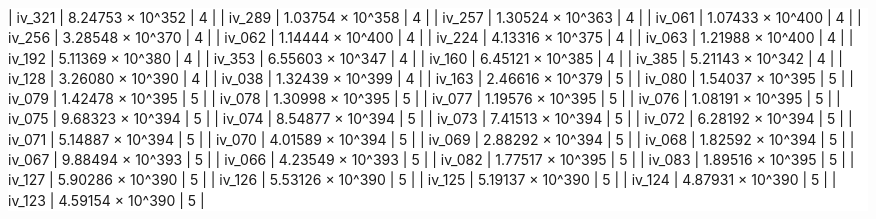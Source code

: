 | iv_321 | 8.24753 × 10^352 | 4 |
| iv_289 | 1.03754 × 10^358 | 4 |
| iv_257 | 1.30524 × 10^363 | 4 |
| iv_061 | 1.07433 × 10^400 | 4 |
| iv_256 | 3.28548 × 10^370 | 4 |
| iv_062 | 1.14444 × 10^400 | 4 |
| iv_224 | 4.13316 × 10^375 | 4 |
| iv_063 | 1.21988 × 10^400 | 4 |
| iv_192 | 5.11369 × 10^380 | 4 |
| iv_353 | 6.55603 × 10^347 | 4 |
| iv_160 | 6.45121 × 10^385 | 4 |
| iv_385 | 5.21143 × 10^342 | 4 |
| iv_128 | 3.26080 × 10^390 | 4 |
| iv_038 | 1.32439 × 10^399 | 4 |
| iv_163 | 2.46616 × 10^379 | 5 |
| iv_080 | 1.54037 × 10^395 | 5 |
| iv_079 | 1.42478 × 10^395 | 5 |
| iv_078 | 1.30998 × 10^395 | 5 |
| iv_077 | 1.19576 × 10^395 | 5 |
| iv_076 | 1.08191 × 10^395 | 5 |
| iv_075 | 9.68323 × 10^394 | 5 |
| iv_074 | 8.54877 × 10^394 | 5 |
| iv_073 | 7.41513 × 10^394 | 5 |
| iv_072 | 6.28192 × 10^394 | 5 |
| iv_071 | 5.14887 × 10^394 | 5 |
| iv_070 | 4.01589 × 10^394 | 5 |
| iv_069 | 2.88292 × 10^394 | 5 |
| iv_068 | 1.82592 × 10^394 | 5 |
| iv_067 | 9.88494 × 10^393 | 5 |
| iv_066 | 4.23549 × 10^393 | 5 |
| iv_082 | 1.77517 × 10^395 | 5 |
| iv_083 | 1.89516 × 10^395 | 5 |
| iv_127 | 5.90286 × 10^390 | 5 |
| iv_126 | 5.53126 × 10^390 | 5 |
| iv_125 | 5.19137 × 10^390 | 5 |
| iv_124 | 4.87931 × 10^390 | 5 |
| iv_123 | 4.59154 × 10^390 | 5 |